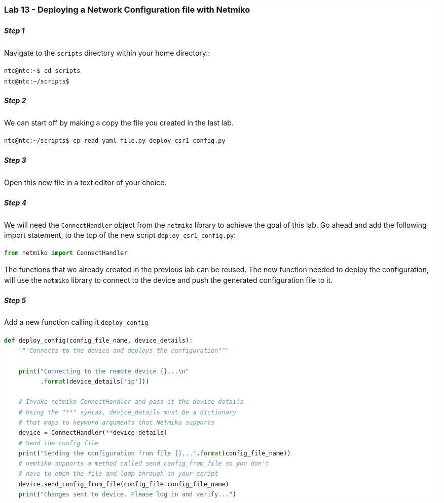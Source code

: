 
### Lab 13 - Deploying a Network Configuration file with Netmiko

##### Step 1

Navigate to the `scripts` directory within your home directory.:

```
ntc@ntc:~$ cd scripts
ntc@ntc:~/scripts$
```

##### Step 2

We can start off by making a copy the file you created in the last lab.

```
ntc@ntc:~/scripts$ cp read_yaml_file.py deploy_csr1_config.py
```

##### Step 3

Open this new file in a text editor of your choice.

##### Step 4

We will need the `ConnectHandler` object from the `netmiko` library to achieve the goal of this lab. Go ahead and add the following import statement, to the top of the new script `deploy_csr1_config.py`:

``` python
from netmiko import ConnectHandler

```

The functions that we already created in the previous lab can be reused. The new function needed to deploy the configuration, will use the `netmiko` library to connect to the device and push the generated configuration file to it.

##### Step 5

Add a new function calling it `deploy_config`

``` python
def deploy_config(config_file_name, device_details):
    """Connects to the device and deploys the configuration"""

    print("Connecting to the remote device {}...\n"
          .format(device_details['ip']))

    # Invoke netmiko ConnectHandler and pass it the device details
    # Using the "**" syntax, device_details must be a dictionary
    # that maps to keyword arguments that Netmiko supports
    device = ConnectHandler(**device_details)
    # Send the config file
    print("Sending the configuration from file {}...".format(config_file_name))
    # nemtiko supports a method called send_config_from_file so you don't 
    # have to open the file and loop through in your script
    device.send_config_from_file(config_file=config_file_name)
    print("Changes sent to device. Please log in and verify...")

```
